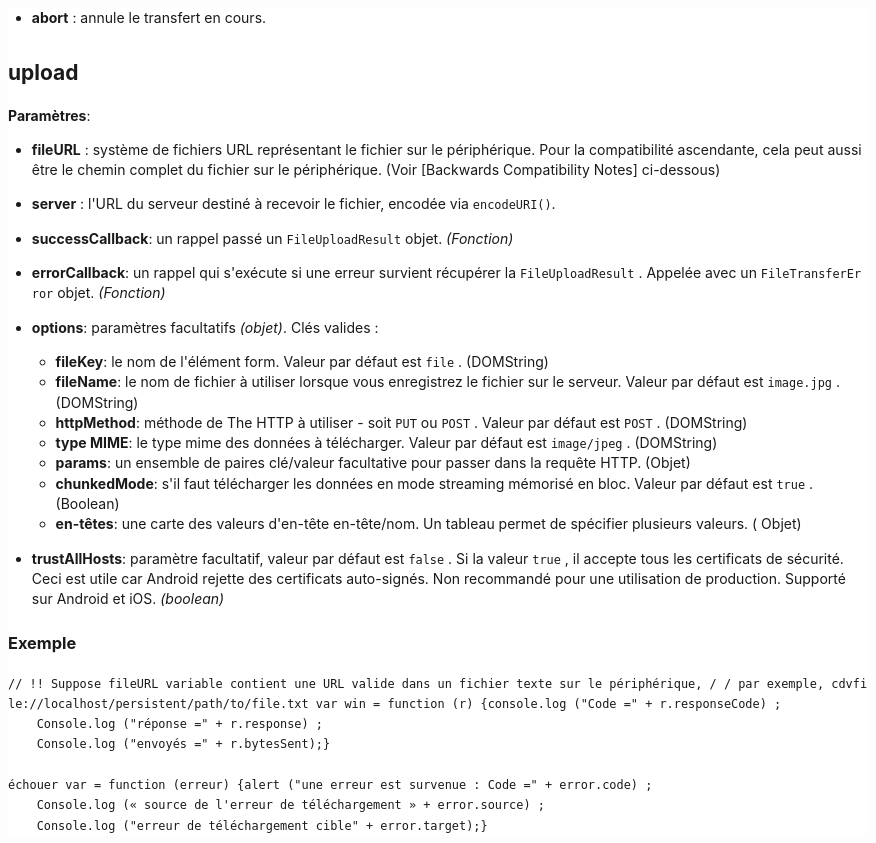 * **abort** : annule le transfert en cours.

## upload

**Paramètres**:

* **fileURL** : système de fichiers URL représentant le fichier sur le périphérique. Pour la compatibilité ascendante,
  cela peut aussi être le chemin complet du fichier sur le périphérique. (Voir [Backwards Compatibility Notes]
  ci-dessous)

* **server** : l'URL du serveur destiné à recevoir le fichier, encodée via `encodeURI()`.

* **successCallback**: un rappel passé un `FileUploadResult` objet. *(Fonction)*

* **errorCallback**: un rappel qui s'exécute si une erreur survient récupérer la `FileUploadResult` . Appelée avec
  un `FileTransferError` objet. *(Fonction)*

* **options**: paramètres facultatifs *(objet)*. Clés valides :

    * **fileKey**: le nom de l'élément form. Valeur par défaut est `file` . (DOMString)
    * **fileName**: le nom de fichier à utiliser lorsque vous enregistrez le fichier sur le serveur. Valeur par défaut
      est `image.jpg` . (DOMString)
    * **httpMethod**: méthode de The HTTP à utiliser - soit `PUT` ou `POST` . Valeur par défaut est `POST` . (DOMString)
    * **type MIME**: le type mime des données à télécharger. Valeur par défaut est `image/jpeg` . (DOMString)
    * **params**: un ensemble de paires clé/valeur facultative pour passer dans la requête HTTP. (Objet)
    * **chunkedMode**: s'il faut télécharger les données en mode streaming mémorisé en bloc. Valeur par défaut
      est `true` . (Boolean)
    * **en-têtes**: une carte des valeurs d'en-tête en-tête/nom. Un tableau permet de spécifier plusieurs valeurs. (
      Objet)

* **trustAllHosts**: paramètre facultatif, valeur par défaut est `false` . Si la valeur `true` , il accepte tous les
  certificats de sécurité. Ceci est utile car Android rejette des certificats auto-signés. Non recommandé pour une
  utilisation de production. Supporté sur Android et iOS. *(boolean)*

### Exemple

    // !! Suppose fileURL variable contient une URL valide dans un fichier texte sur le périphérique, / / par exemple, cdvfile://localhost/persistent/path/to/file.txt var win = function (r) {console.log ("Code =" + r.responseCode) ;
        Console.log ("réponse =" + r.response) ;
        Console.log ("envoyés =" + r.bytesSent);}
    
    échouer var = function (erreur) {alert ("une erreur est survenue : Code =" + error.code) ;
        Console.log (« source de l'erreur de téléchargement » + error.source) ;
        Console.log ("erreur de téléchargement cible" + error.target);}
    